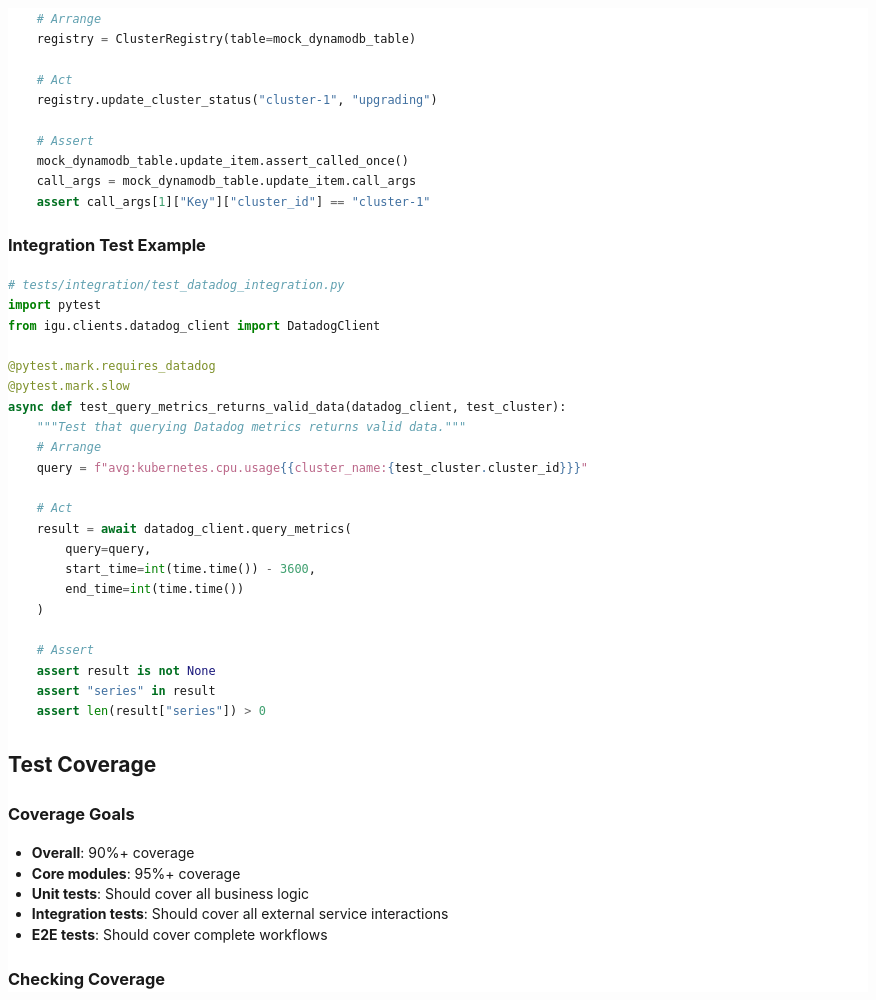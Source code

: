 ```python
    # Arrange
    registry = ClusterRegistry(table=mock_dynamodb_table)

    # Act
    registry.update_cluster_status("cluster-1", "upgrading")

    # Assert
    mock_dynamodb_table.update_item.assert_called_once()
    call_args = mock_dynamodb_table.update_item.call_args
    assert call_args[1]["Key"]["cluster_id"] == "cluster-1"
```

### Integration Test Example

```python
# tests/integration/test_datadog_integration.py
import pytest
from igu.clients.datadog_client import DatadogClient

@pytest.mark.requires_datadog
@pytest.mark.slow
async def test_query_metrics_returns_valid_data(datadog_client, test_cluster):
    """Test that querying Datadog metrics returns valid data."""
    # Arrange
    query = f"avg:kubernetes.cpu.usage{{cluster_name:{test_cluster.cluster_id}}}"

    # Act
    result = await datadog_client.query_metrics(
        query=query,
        start_time=int(time.time()) - 3600,
        end_time=int(time.time())
    )

    # Assert
    assert result is not None
    assert "series" in result
    assert len(result["series"]) > 0
```

## Test Coverage

### Coverage Goals

- **Overall**: 90%+ coverage
- **Core modules**: 95%+ coverage
- **Unit tests**: Should cover all business logic
- **Integration tests**: Should cover all external service interactions
- **E2E tests**: Should cover complete workflows

### Checking Coverage

